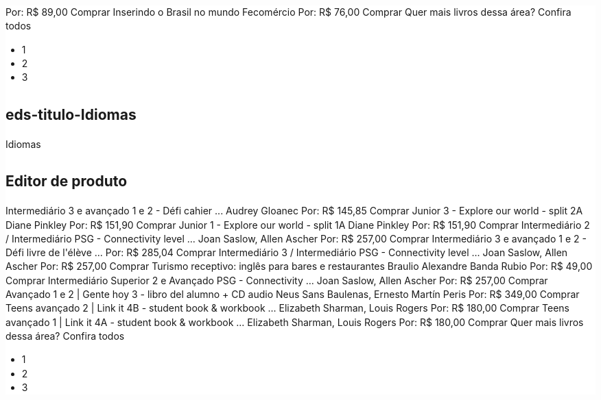 Por: R$ 89,00 
Comprar 
Inserindo o Brasil no mundo 
Fecomércio 
Por: R$ 76,00 
Comprar 
Quer mais livros dessa área? Confira todos
  * 1
  * 2
  * 3


## eds-titulo-Idiomas
Idiomas 
## Editor de produto
Intermediário 3 e avançado 1 e 2 - Défi cahier ... 
Audrey Gloanec 
Por: R$ 145,85 
Comprar 
Junior 3 - Explore our world - split 2A 
Diane Pinkley 
Por: R$ 151,90 
Comprar 
Junior 1 - Explore our world - split 1A 
Diane Pinkley 
Por: R$ 151,90 
Comprar 
Intermediário 2 / Intermediário PSG - Connectivity level ... 
Joan Saslow, Allen Ascher 
Por: R$ 257,00 
Comprar 
Intermediário 3 e avançado 1 e 2 - Défi livre de l'élève ... 
Por: R$ 285,04 
Comprar 
Intermediário 3 / Intermediário PSG - Connectivity level ... 
Joan Saslow, Allen Ascher 
Por: R$ 257,00 
Comprar 
Turismo receptivo: inglês para bares e restaurantes 
Braulio Alexandre Banda Rubio 
Por: R$ 49,00 
Comprar 
Intermediário Superior 2 e Avançado PSG - Connectivity ... 
Joan Saslow, Allen Ascher 
Por: R$ 257,00 
Comprar 
Avançado 1 e 2 | Gente hoy 3 - libro del alumno + CD audio 
Neus Sans Baulenas, Ernesto Martín Peris 
Por: R$ 349,00 
Comprar 
Teens avançado 2 | Link it 4B - student book & workbook ... 
Elizabeth Sharman, Louis Rogers 
Por: R$ 180,00 
Comprar 
Teens avançado 1 | Link it 4A - student book & workbook ... 
Elizabeth Sharman, Louis Rogers 
Por: R$ 180,00 
Comprar 
Quer mais livros dessa área? Confira todos
  * 1
  * 2
  * 3
